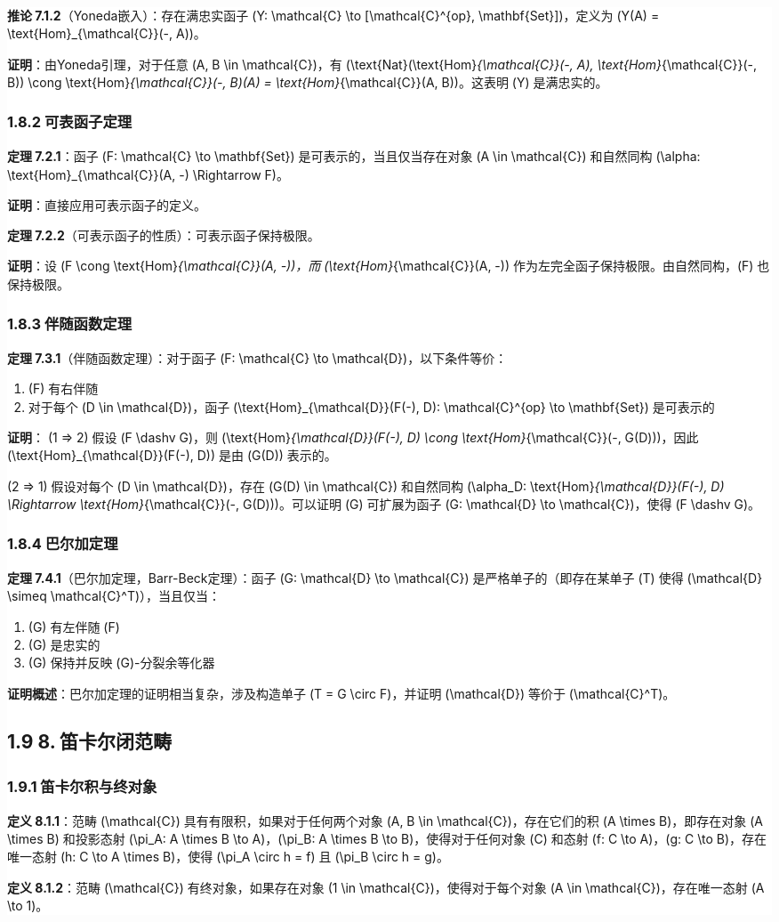**推论 7.1.2**（Yoneda嵌入）：存在满忠实函子 \(Y: \mathcal{C} \to [\mathcal{C}^{op}, \mathbf{Set}]\)，定义为 \(Y(A) = \text{Hom}_{\mathcal{C}}(-, A)\)。

**证明**：由Yoneda引理，对于任意 \(A, B \in \mathcal{C}\)，有 \(\text{Nat}(\text{Hom}_{\mathcal{C}}(-, A), \text{Hom}_{\mathcal{C}}(-, B)) \cong \text{Hom}_{\mathcal{C}}(-, B)(A) = \text{Hom}_{\mathcal{C}}(A, B)\)。这表明 \(Y\) 是满忠实的。

### 1.8.2 可表函子定理

**定理 7.2.1**：函子 \(F: \mathcal{C} \to \mathbf{Set}\) 是可表示的，当且仅当存在对象 \(A \in \mathcal{C}\) 和自然同构 \(\alpha: \text{Hom}_{\mathcal{C}}(A, -) \Rightarrow F\)。

**证明**：直接应用可表示函子的定义。

**定理 7.2.2**（可表示函子的性质）：可表示函子保持极限。

**证明**：设 \(F \cong \text{Hom}_{\mathcal{C}}(A, -)\)，而 \(\text{Hom}_{\mathcal{C}}(A, -)\) 作为左完全函子保持极限。由自然同构，\(F\) 也保持极限。

### 1.8.3 伴随函数定理

**定理 7.3.1**（伴随函数定理）：对于函子 \(F: \mathcal{C} \to \mathcal{D}\)，以下条件等价：

1. \(F\) 有右伴随
2. 对于每个 \(D \in \mathcal{D}\)，函子 \(\text{Hom}_{\mathcal{D}}(F(-), D): \mathcal{C}^{op} \to \mathbf{Set}\) 是可表示的

**证明**：
(1 ⇒ 2) 假设 \(F \dashv G\)，则 \(\text{Hom}_{\mathcal{D}}(F(-), D) \cong \text{Hom}_{\mathcal{C}}(-, G(D))\)，因此 \(\text{Hom}_{\mathcal{D}}(F(-), D)\) 是由 \(G(D)\) 表示的。

(2 ⇒ 1) 假设对每个 \(D \in \mathcal{D}\)，存在 \(G(D) \in \mathcal{C}\) 和自然同构 \(\alpha_D: \text{Hom}_{\mathcal{D}}(F(-), D) \Rightarrow \text{Hom}_{\mathcal{C}}(-, G(D))\)。可以证明 \(G\) 可扩展为函子 \(G: \mathcal{D} \to \mathcal{C}\)，使得 \(F \dashv G\)。

### 1.8.4 巴尔加定理

**定理 7.4.1**（巴尔加定理，Barr-Beck定理）：函子 \(G: \mathcal{D} \to \mathcal{C}\) 是严格单子的（即存在某单子 \(T\) 使得 \(\mathcal{D} \simeq \mathcal{C}^T\)），当且仅当：

1. \(G\) 有左伴随 \(F\)
2. \(G\) 是忠实的
3. \(G\) 保持并反映 \(G\)-分裂余等化器

**证明概述**：巴尔加定理的证明相当复杂，涉及构造单子 \(T = G \circ F\)，并证明 \(\mathcal{D}\) 等价于 \(\mathcal{C}^T\)。

## 1.9 8. 笛卡尔闭范畴

### 1.9.1 笛卡尔积与终对象

**定义 8.1.1**：范畴 \(\mathcal{C}\) 具有有限积，如果对于任何两个对象 \(A, B \in \mathcal{C}\)，存在它们的积 \(A \times B\)，即存在对象 \(A \times B\) 和投影态射 \(\pi_A: A \times B \to A\)，\(\pi_B: A \times B \to B\)，使得对于任何对象 \(C\) 和态射 \(f: C \to A\)，\(g: C \to B\)，存在唯一态射 \(h: C \to A \times B\)，使得 \(\pi_A \circ h = f\) 且 \(\pi_B \circ h = g\)。

**定义 8.1.2**：范畴 \(\mathcal{C}\) 有终对象，如果存在对象 \(1 \in \mathcal{C}\)，使得对于每个对象 \(A \in \mathcal{C}\)，存在唯一态射 \(A \to 1\)。
